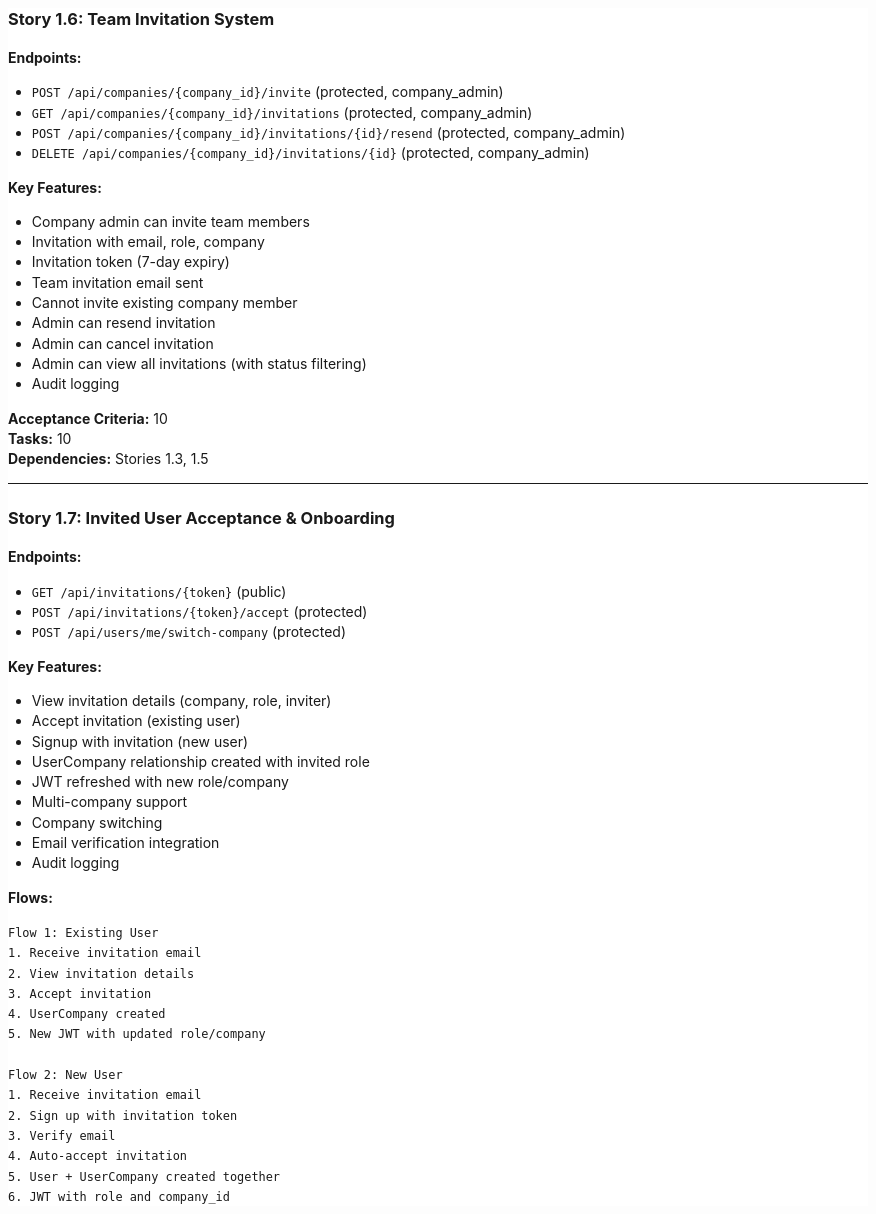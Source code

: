 
### **Story 1.6: Team Invitation System**

**Endpoints:**
- `POST /api/companies/{company_id}/invite` (protected, company_admin)
- `GET /api/companies/{company_id}/invitations` (protected, company_admin)
- `POST /api/companies/{company_id}/invitations/{id}/resend` (protected, company_admin)
- `DELETE /api/companies/{company_id}/invitations/{id}` (protected, company_admin)

**Key Features:**
- Company admin can invite team members
- Invitation with email, role, company
- Invitation token (7-day expiry)
- Team invitation email sent
- Cannot invite existing company member
- Admin can resend invitation
- Admin can cancel invitation
- Admin can view all invitations (with status filtering)
- Audit logging

**Acceptance Criteria:** 10  
**Tasks:** 10  
**Dependencies:** Stories 1.3, 1.5

---

### **Story 1.7: Invited User Acceptance & Onboarding**

**Endpoints:**
- `GET /api/invitations/{token}` (public)
- `POST /api/invitations/{token}/accept` (protected)
- `POST /api/users/me/switch-company` (protected)

**Key Features:**
- View invitation details (company, role, inviter)
- Accept invitation (existing user)
- Signup with invitation (new user)
- UserCompany relationship created with invited role
- JWT refreshed with new role/company
- Multi-company support
- Company switching
- Email verification integration
- Audit logging

**Flows:**
```
Flow 1: Existing User
1. Receive invitation email
2. View invitation details
3. Accept invitation
4. UserCompany created
5. New JWT with updated role/company

Flow 2: New User
1. Receive invitation email
2. Sign up with invitation token
3. Verify email
4. Auto-accept invitation
5. User + UserCompany created together
6. JWT with role and company_id
```

